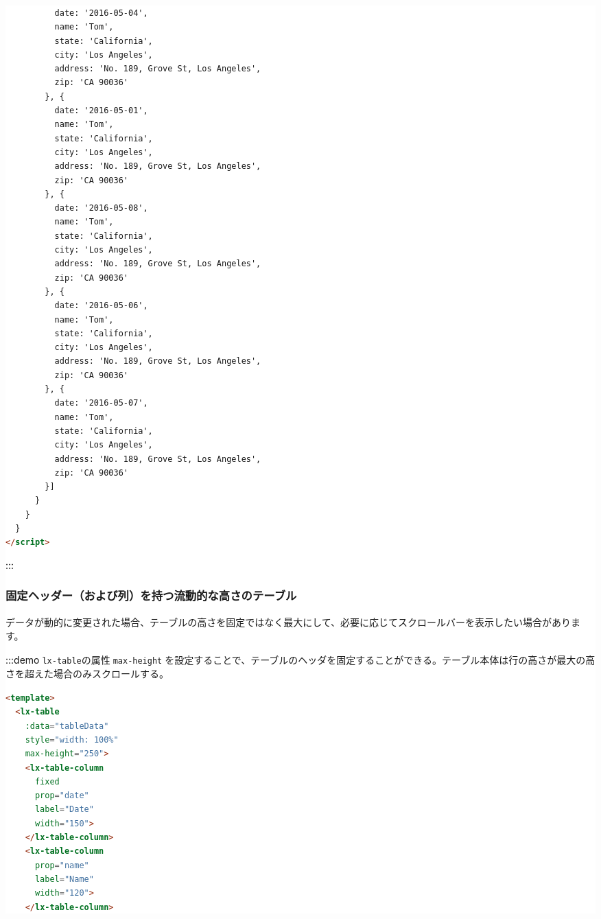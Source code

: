 ```html
          date: '2016-05-04',
          name: 'Tom',
          state: 'California',
          city: 'Los Angeles',
          address: 'No. 189, Grove St, Los Angeles',
          zip: 'CA 90036'
        }, {
          date: '2016-05-01',
          name: 'Tom',
          state: 'California',
          city: 'Los Angeles',
          address: 'No. 189, Grove St, Los Angeles',
          zip: 'CA 90036'
        }, {
          date: '2016-05-08',
          name: 'Tom',
          state: 'California',
          city: 'Los Angeles',
          address: 'No. 189, Grove St, Los Angeles',
          zip: 'CA 90036'
        }, {
          date: '2016-05-06',
          name: 'Tom',
          state: 'California',
          city: 'Los Angeles',
          address: 'No. 189, Grove St, Los Angeles',
          zip: 'CA 90036'
        }, {
          date: '2016-05-07',
          name: 'Tom',
          state: 'California',
          city: 'Los Angeles',
          address: 'No. 189, Grove St, Los Angeles',
          zip: 'CA 90036'
        }]
      }
    }
  }
</script>
```
:::

### 固定ヘッダー（および列）を持つ流動的な高さのテーブル

データが動的に変更された場合、テーブルの高さを固定ではなく最大にして、必要に応じてスクロールバーを表示したい場合があります。

:::demo  `lx-table`の属性 `max-height` を設定することで、テーブルのヘッダを固定することができる。テーブル本体は行の高さが最大の高さを超えた場合のみスクロールする。
```html
<template>
  <lx-table
    :data="tableData"
    style="width: 100%"
    max-height="250">
    <lx-table-column
      fixed
      prop="date"
      label="Date"
      width="150">
    </lx-table-column>
    <lx-table-column
      prop="name"
      label="Name"
      width="120">
    </lx-table-column>
```
